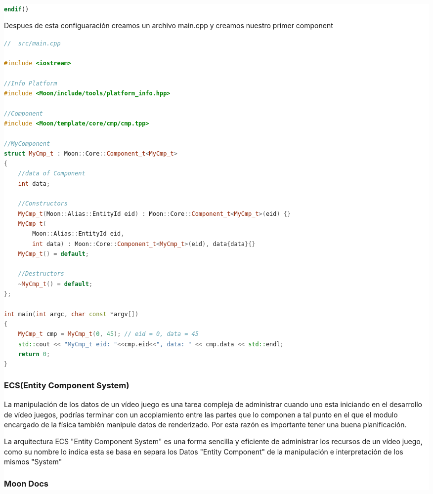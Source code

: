 ``` cmake
endif()
```

Despues de esta configuaración creamos un archivo main.cpp y creamos nuestro primer component

``` C++
//  src/main.cpp

#include <iostream>

//Info Platform
#include <Moon/include/tools/platform_info.hpp>

//Component
#include <Moon/template/core/cmp/cmp.tpp>

//MyComponent
struct MyCmp_t : Moon::Core::Component_t<MyCmp_t>
{
    //data of Component
    int data;

    //Constructors
    MyCmp_t(Moon::Alias::EntityId eid) : Moon::Core::Component_t<MyCmp_t>(eid) {}
    MyCmp_t(
        Moon::Alias::EntityId eid,
        int data) : Moon::Core::Component_t<MyCmp_t>(eid), data{data}{}
    MyCmp_t() = default;

    //Destructors
    ~MyCmp_t() = default;   
};

int main(int argc, char const *argv[])
{
    MyCmp_t cmp = MyCmp_t(0, 45); // eid = 0, data = 45
    std::cout << "MyCmp_t eid: "<<cmp.eid<<", data: " << cmp.data << std::endl;
    return 0;
}
```

### **ECS(Entity Component System)**

La manipulación de los datos de un vídeo juego es una tarea compleja de administrar cuando uno esta iniciando en el desarrollo de vídeo juegos, podrías terminar con un acoplamiento entre las partes que lo componen a tal punto en el que el modulo encargado de la física también manipule datos de renderizado. Por esta razón es importante tener una buena planificación.

La arquitectura ECS "Entity Component System" es una forma sencilla y eficiente de administrar los recursos de un vídeo juego, como su nombre lo indica esta se basa en separa los Datos "Entity Component" de la manipulación e interpretación de los mismos "System"

### **Moon Docs**
